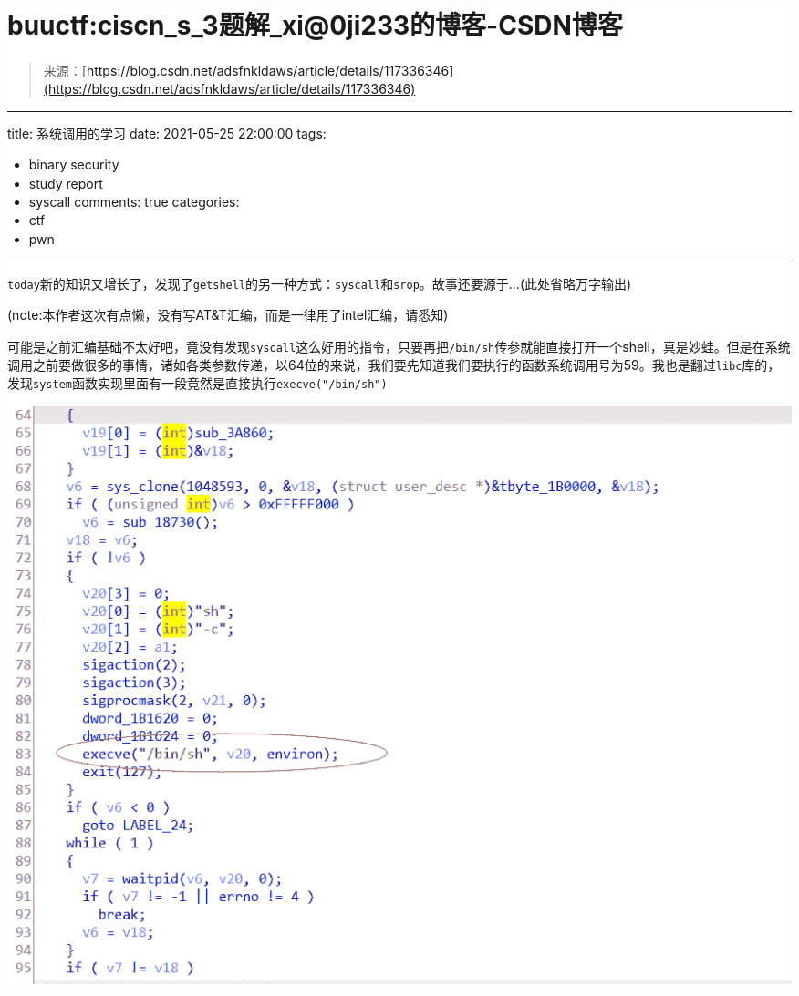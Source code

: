 

# buuctf:ciscn_s_3题解_xi@0ji233的博客-CSDN博客

> 来源：[https://blog.csdn.net/adsfnkldaws/article/details/117336346](https://blog.csdn.net/adsfnkldaws/article/details/117336346)

* * *

title: 系统调用的学习
date: 2021-05-25 22:00:00
tags:

*   binary security
*   study report
*   syscall
    comments: true
    categories:
*   ctf
*   pwn

* * *

`today`新的知识又增长了，发现了`getshell`的另一种方式：`syscall`和`srop`。故事还要源于…(此处省略万字输出)

(note:本作者这次有点懒，没有写AT&T汇编，而是一律用了intel汇编，请悉知)

可能是之前汇编基础不太好吧，竟没有发现`syscall`这么好用的指令，只要再把`/bin/sh`传参就能直接打开一个shell，真是妙蛙。但是在系统调用之前要做很多的事情，诸如各类参数传递，以64位的来说，我们要先知道我们要执行的函数系统调用号为59。我也是翻过`libc`库的，发现`system`函数实现里面有一段竟然是直接执行`execve("/bin/sh")`

![syscall_1.png](img/839b1ec8abd7ad2d7eeb50b65ed7ce80.png)
